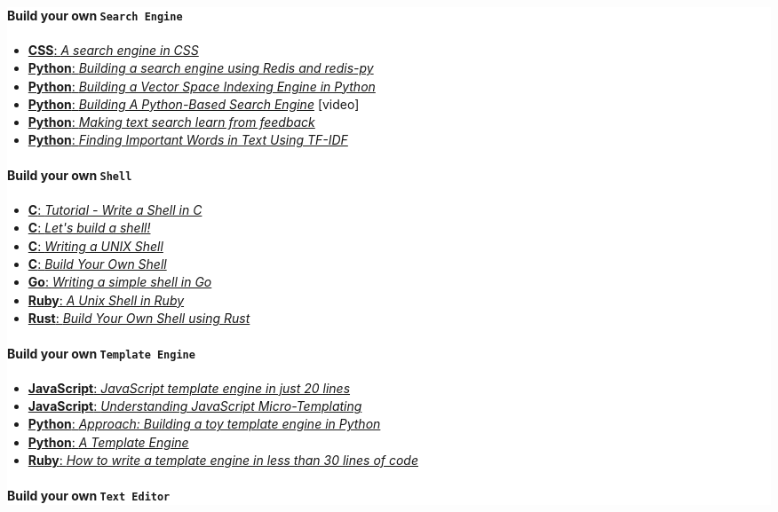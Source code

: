 #### Build your own `Search Engine`

* [**CSS**: _A search engine in CSS_](http://u.720life.cn/g/cec7be92deaba1a337751e785c7c450ddae00abbd7672c69ca6d4346baa4134c12974a31c916fbd7534c1529d9198ea86ea5e07b641fe148fab01b9c17d677b0) 
* [**Python**: _Building a search engine using Redis and redis-py_](http://u.720life.cn/g/3b856d0670604ac8511f6b794905a79064fdde2b42c7e8527a598b512e677c4f2651d6f574a83d6476b33bbd6b2e0d49c6ae0f8223d4a5035073d7f0a8b4e844b749d84cf5815d33358d8e2a98aa02d7) 
* [**Python**: _Building a Vector Space Indexing Engine in Python_](http://u.720life.cn/g/436fc37bc22c17e9a893524691a684fb2edf353d8cca065d553ea32c03f47a959e200c5f5dbbd5a933d6fef360b9b571b771c49148571982c661d73790721184fd58785524eac699347e37be5b8b987d) 
* [**Python**: _Building A Python-Based Search Engine_](http://u.720life.cn/g/2bc656cc69a0e9056dae2ced9f817b904482df030ded26d1cdde0a20fff90c409111dfb514aa535e144fe87a1de6cdf1)  [video]
* [**Python**: _Making text search learn from feedback_](http://u.720life.cn/g/ce19288caac4b59057ec565c52ba1b36813dc226cd60d394d8e649443117da718d43ca1899f27dfbff0d6dd6645670c3e7b7943c0482db2b6eff90bb6cbfa41477868eedc3303949d04a21061ab4915c2f71505c21e03a14b2d12b22658621e5) 
* [**Python**: _Finding Important Words in Text Using TF-IDF_](http://u.720life.cn/g/ad64ee40f138dad927e3911ff2d903f6202f5be841ac0b8aaa7a6c264ccf8f42) 

#### Build your own `Shell`

* [**C**: _Tutorial - Write a Shell in C_](http://u.720life.cn/g/5df2b0022f40677514a414426f49cbc21041107254b40eca903c3478b8348ba649f124725d873292ef490958b3474b28f09cd93361bafa434f619c14c490c2d6) 
* [**C**: _Let's build a shell!_](http://u.720life.cn/g/54145d0471d91890860f7f8463c03046f246e6c93c397ea77d659454d493002fe08b43fcc537fc1e97050eb167dd5385) 
* [**C**: _Writing a UNIX Shell_](http://u.720life.cn/g/49a7f9b1cdf2c726feafe0eb945c7a1644dd5be67fc9ef02ed255be1531939ebf86191a70f08b927e5710f762653a067e43371e018f29d688155f9e8a921efbb) 
* [**C**: _Build Your Own Shell_](http://u.720life.cn/g/54145d0471d91890860f7f8463c0304693a58c0b31ad576529cc939cd3c1f635d21f6a55982834aec5fa30aaa58fe0f92529c1c31c1eb8a24c9e38b537fa83b3) 
* [**Go**: _Writing a simple shell in Go_](http://u.720life.cn/g/6dbdf1b1e6f304c7e4d5083e17c4c4812fced908f7db1a81499c8e7b126f8fccc37a0bf4ae766c0966ecfb01eeabdfa63884f62bcec37db88c90b29fa6a1ae87) 
* [**Ruby**: _A Unix Shell in Ruby_](http://u.720life.cn/g/6e05fb482ff01aa091130fe7c26ce6b7f3816e0bda36cbf4c827da25e4cb6eb93212827cad15b78d6f55bbb319b5dd252377873d6c9da83b523dbb29692b807bb42db2cff70921069923a7cbcc920473) 
* [**Rust**: _Build Your Own Shell using Rust_](http://u.720life.cn/g/b7a3e6584c33261736c5796dae20fe7777834423e0ceb92716a343c8db2ef51ba1fad38d27e13d6bcf1d6a7f84679f498cdffa2145abb9ef6c35f5c4a5eb7962) 

#### Build your own `Template Engine`

* [**JavaScript**: _JavaScript template engine in just 20 lines_](http://u.720life.cn/g/e46601d4a2ad7a0bc817cf3b1df9b26a8fa6941d823a27a51d3afcd3350944d78cec14fdc02ecf61d391228e9b6136016fe1a2ac6b2915a92c7d85fea18a421e8922b33c39eab3aafbd53aeee2afdbf3df999018267c2f576d5d6b950855c86c) 
* [**JavaScript**: _Understanding JavaScript Micro-Templating_](http://u.720life.cn/g/ce19288caac4b59057ec565c52ba1b369a78651794d8538396932c99d88e9e47f2b7d30c2085f533420fff1050649bf5f90d240e9a64feef3652000ff2524f54e237a7af013e4951a65f1eac547a64b9f5f4f050cdf6f6ade65b00f4674e1223) 
* [**Python**: _Approach: Building a toy template engine in Python_](http://u.720life.cn/g/fbcd28d64988eb6d630a553ba952e6164dcc5b2cf001b62739ed277b0246742434fbfb154f179999945950d2b78bce10) 
* [**Python**: _A Template Engine_](http://u.720life.cn/g/4fc6ffcf9d7fea0ed36beff95b40a3c97d6011cd4f9e001056a8f7aa42d1869a628f5526dcb0c372156ebdf0b08db80c533f34aa18d15a985f9878cd1bf44ee0) 
* [**Ruby**: _How to write a template engine in less than 30 lines of code_](http://u.720life.cn/g/186a8bcaac3918bf82c9db117528270f26d496681df498fc7419a6a759cc7b49cb6a7ab095650436d3650fefe2fd6c96a97742539a0d8ff841a13fb5aba1d9f1) 

#### Build your own `Text Editor`
